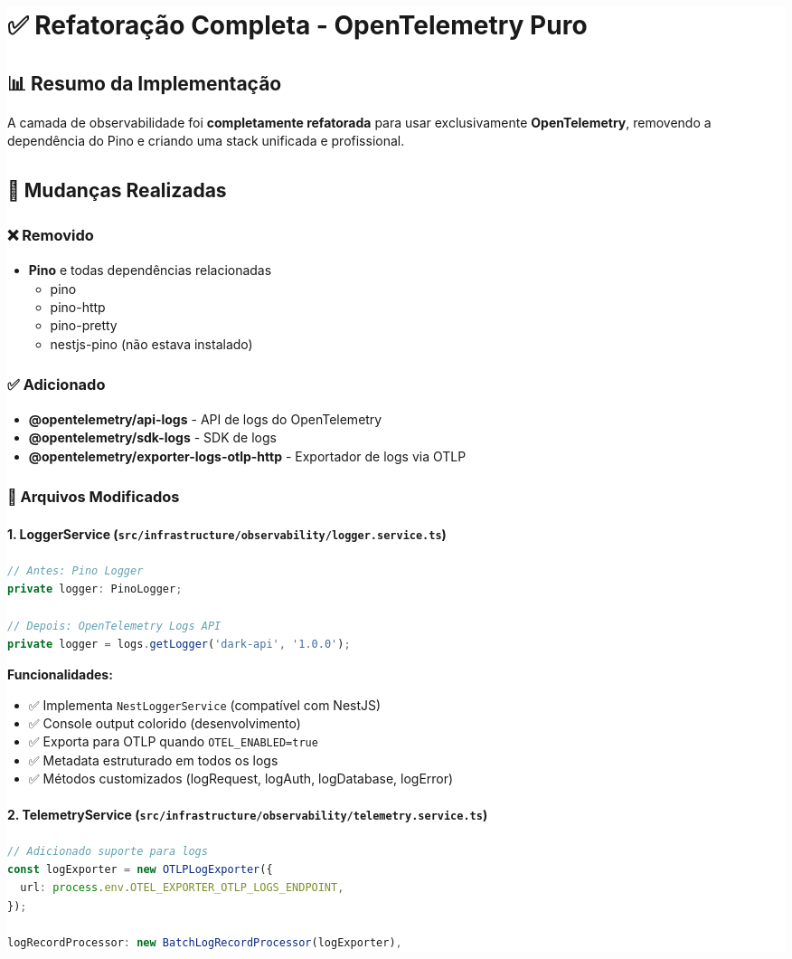 # ✅ Refatoração Completa - OpenTelemetry Puro

## 📊 Resumo da Implementação

A camada de observabilidade foi **completamente refatorada** para usar exclusivamente **OpenTelemetry**, removendo a dependência do Pino e criando uma stack unificada e profissional.

## 🔄 Mudanças Realizadas

### ❌ Removido
- **Pino** e todas dependências relacionadas
  - pino
  - pino-http
  - pino-pretty
  - nestjs-pino (não estava instalado)

### ✅ Adicionado
- **@opentelemetry/api-logs** - API de logs do OpenTelemetry
- **@opentelemetry/sdk-logs** - SDK de logs
- **@opentelemetry/exporter-logs-otlp-http** - Exportador de logs via OTLP

### 🔧 Arquivos Modificados

#### 1. **LoggerService** (`src/infrastructure/observability/logger.service.ts`)
```typescript
// Antes: Pino Logger
private logger: PinoLogger;

// Depois: OpenTelemetry Logs API
private logger = logs.getLogger('dark-api', '1.0.0');
```

**Funcionalidades:**
- ✅ Implementa `NestLoggerService` (compatível com NestJS)
- ✅ Console output colorido (desenvolvimento)
- ✅ Exporta para OTLP quando `OTEL_ENABLED=true`
- ✅ Metadata estruturado em todos os logs
- ✅ Métodos customizados (logRequest, logAuth, logDatabase, logError)

#### 2. **TelemetryService** (`src/infrastructure/observability/telemetry.service.ts`)
```typescript
// Adicionado suporte para logs
const logExporter = new OTLPLogExporter({
  url: process.env.OTEL_EXPORTER_OTLP_LOGS_ENDPOINT,
});

logRecordProcessor: new BatchLogRecordProcessor(logExporter),
```
